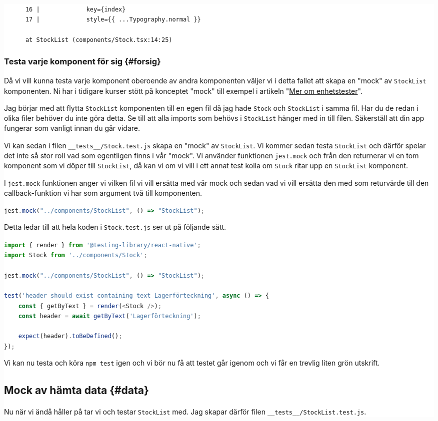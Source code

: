 ```shell
      16 |             key={index}
      17 |             style={{ ...Typography.normal }}

      at StockList (components/Stock.tsx:14:25)
```



### Testa varje komponent för sig {#forsig}

Då vi vill kunna testa varje komponent oberoende av andra komponenten väljer vi i detta fallet att skapa en "mock" av `StockList` komponenten. Ni har i tidigare kurser stött på konceptet "mock" till exempel i artikeln "[Mer om enhetstester](https://dbwebb.se/kunskap/unittest-i-python_2#dependencies)".

Jag börjar med att flytta `StockList` komponenten till en egen fil då jag hade `Stock` och `StockList` i samma fil. Har du de redan i olika filer behöver du inte göra detta. Se till att alla imports som behövs i `StockList` hänger med in till filen. Säkerställ att din app fungerar som vanligt innan du går vidare.

Vi kan sedan i filen `__tests__/Stock.test.js` skapa en "mock" av `StockList`. Vi kommer sedan testa `StockList` och därför spelar det inte så stor roll vad som egentligen finns i vår "mock". Vi använder funktionen `jest.mock` och från den returnerar vi en tom komponent som vi döper till `StockList`, då kan vi om vi vill i ett annat test kolla om `Stock` ritar upp en `StockList` komponent.

I `jest.mock` funktionen anger vi vilken fil vi vill ersätta med vår mock och sedan vad vi vill ersätta den med som returvärde till den callback-funktion vi har som argument två till komponenten.

```javascript
jest.mock("../components/StockList", () => "StockList");
```

Detta ledar till att hela koden i `Stock.test.js` ser ut på följande sätt.

```javascript
import { render } from '@testing-library/react-native';
import Stock from '../components/Stock';

jest.mock("../components/StockList", () => "StockList");

test('header should exist containing text Lagerförteckning', async () => {
    const { getByText } = render(<Stock />);
    const header = await getByText('Lagerförteckning');

    expect(header).toBeDefined();
});
```

Vi kan nu testa och köra `npm test` igen och vi bör nu få att testet går igenom och vi får en trevlig liten grön utskrift.



Mock av hämta data {#data}
--------------------------------------

Nu när vi ändå håller på tar vi och testar `StockList` med. Jag skapar därför filen `__tests__/StockList.test.js`.
